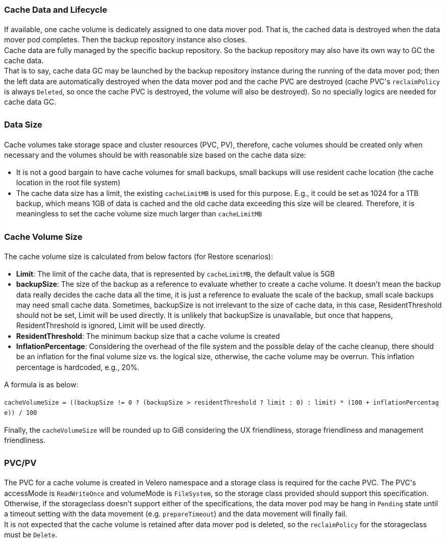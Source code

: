 ### Cache Data and Lifecycle

If available, one cache volume is dedicately assigned to one data mover pod. That is, the cached data is destroyed when the data mover pod completes. Then the backup repository instance also closes.    
Cache data are fully managed by the specific backup repository. So the backup repository may also have its own way to GC the cache data.  
That is to say, cache data GC may be launched by the backup repository instance during the running of the data mover pod; then the left data are automatically destroyed when the data mover pod and the cache PVC are destroyed (cache PVC's `reclaimPolicy` is always `Deleted`, so once the cache PVC is destroyed, the volume will also be destroyed). So no specially logics are needed for cache data GC.  

### Data Size

Cache volumes take storage space and cluster resources (PVC, PV), therefore, cache volumes should be created only when necessary and the volumes should be with reasonable size based on the cache data size:  
- It is not a good bargain to have cache volumes for small backups, small backups will use resident cache location (the cache location in the root file system)
- The cache data size has a limit, the existing `cacheLimitMB` is used for this purpose. E.g., it could be set as 1024 for a 1TB backup, which means 1GB of data is cached and the old cache data exceeding this size will be cleared. Therefore, it is meaningless to set the cache volume size much larger than `cacheLimitMB`

### Cache Volume Size

The cache volume size is calculated from below factors (for Restore scenarios):  
- **Limit**: The limit of the cache data, that is represented by `cacheLimitMB`, the default value is 5GB
- **backupSize**: The size of the backup as a reference to evaluate whether to create a cache volume. It doesn't mean the backup data really decides the cache data all the time, it is just a reference to evaluate the scale of the backup, small scale backups may need small cache data. Sometimes, backupSize is not irrelevant to the size of cache data, in this case, ResidentThreshold should not be set, Limit will be used directly. It is unlikely that backupSize is unavailable, but once that happens, ResidentThreshold is ignored, Limit will be used directly.  
- **ResidentThreshold**: The minimum backup size that a cache volume is created
- **InflationPercentage**: Considering the overhead of the file system and the possible delay of the cache cleanup, there should be an inflation for the final volume size vs. the logical size, otherwise, the cache volume may be overrun. This inflation percentage is hardcoded, e.g., 20%. 

A formula is as below:  
```
cacheVolumeSize = ((backupSize != 0 ? (backupSize > residentThreshold ? limit : 0) : limit) * (100 + inflationPercentage)) / 100
```
Finally, the `cacheVolumeSize` will be rounded up to GiB considering the UX friendliness, storage friendliness and management friendliness.    

### PVC/PV

The PVC for a cache volume is created in Velero namespace and a storage class is required for the cache PVC. The PVC's accessMode is `ReadWriteOnce` and volumeMode is `FileSystem`, so the storage class provided should support this specification. Otherwise, if the storageclass doesn't support either of the specifications, the data mover pod may be hang in `Pending` state until a timeout setting with the data movement (e.g. `prepareTimeout`) and the data movement will finally fail.  
It is not expected that the cache volume is retained after data mover pod is deleted, so the `reclaimPolicy` for the storageclass must be `Delete`.  
